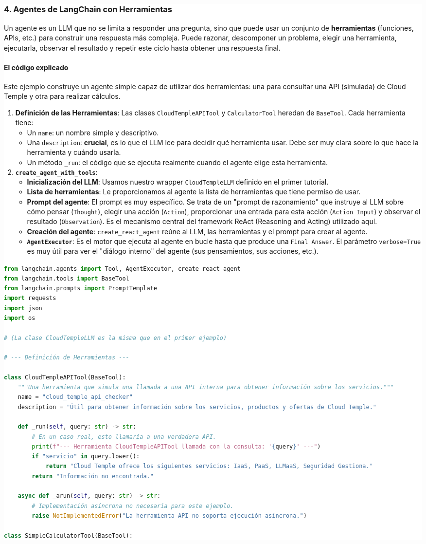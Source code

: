 ### 4. Agentes de LangChain con Herramientas

Un agente es un LLM que no se limita a responder una pregunta, sino que puede usar un conjunto de **herramientas** (funciones, APIs, etc.) para construir una respuesta más compleja. Puede razonar, descomponer un problema, elegir una herramienta, ejecutarla, observar el resultado y repetir este ciclo hasta obtener una respuesta final.

#### El código explicado

Este ejemplo construye un agente simple capaz de utilizar dos herramientas: una para consultar una API (simulada) de Cloud Temple y otra para realizar cálculos.

1.  **Definición de las Herramientas**: Las clases `CloudTempleAPITool` y `CalculatorTool` heredan de `BaseTool`. Cada herramienta tiene:
    *   Un `name`: un nombre simple y descriptivo.
    *   Una `description`: **crucial**, es lo que el LLM lee para decidir qué herramienta usar. Debe ser muy clara sobre lo que hace la herramienta y cuándo usarla.
    *   Un método `_run`: el código que se ejecuta realmente cuando el agente elige esta herramienta.
2.  **`create_agent_with_tools`**:
    *   **Inicialización del LLM**: Usamos nuestro wrapper `CloudTempleLLM` definido en el primer tutorial.
    *   **Lista de herramientas**: Le proporcionamos al agente la lista de herramientas que tiene permiso de usar.
    *   **Prompt del agente**: El prompt es muy específico. Se trata de un "prompt de razonamiento" que instruye al LLM sobre cómo pensar (`Thought`), elegir una acción (`Action`), proporcionar una entrada para esta acción (`Action Input`) y observar el resultado (`Observation`). Es el mecanismo central del framework ReAct (Reasoning and Acting) utilizado aquí.
    *   **Creación del agente**: `create_react_agent` reúne al LLM, las herramientas y el prompt para crear al agente.
    *   **`AgentExecutor`**: Es el motor que ejecuta al agente en bucle hasta que produce una `Final Answer`. El parámetro `verbose=True` es muy útil para ver el "diálogo interno" del agente (sus pensamientos, sus acciones, etc.).

```python
from langchain.agents import Tool, AgentExecutor, create_react_agent
from langchain.tools import BaseTool
from langchain.prompts import PromptTemplate
import requests
import json
import os

# (La clase CloudTempleLLM es la misma que en el primer ejemplo)

# --- Definición de Herramientas ---

class CloudTempleAPITool(BaseTool):
    """Una herramienta que simula una llamada a una API interna para obtener información sobre los servicios."""
    name = "cloud_temple_api_checker"
    description = "Útil para obtener información sobre los servicios, productos y ofertas de Cloud Temple."

    def _run(self, query: str) -> str:
        # En un caso real, esto llamaría a una verdadera API.
        print(f"--- Herramienta CloudTempleAPITool llamada con la consulta: '{query}' ---")
        if "servicio" in query.lower():
            return "Cloud Temple ofrece los siguientes servicios: IaaS, PaaS, LLMaaS, Seguridad Gestiona."
        return "Información no encontrada."

    async def _arun(self, query: str) -> str:
        # Implementación asíncrona no necesaria para este ejemplo.
        raise NotImplementedError("La herramienta API no soporta ejecución asíncrona.")

class SimpleCalculatorTool(BaseTool):
```